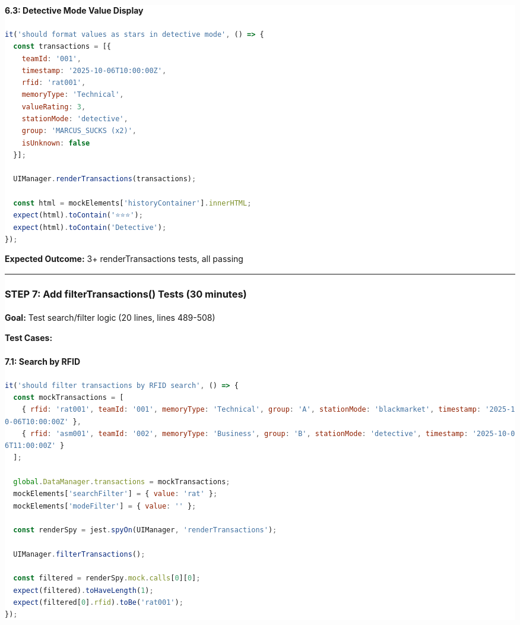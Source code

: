 #### 6.3: Detective Mode Value Display
```javascript
it('should format values as stars in detective mode', () => {
  const transactions = [{
    teamId: '001',
    timestamp: '2025-10-06T10:00:00Z',
    rfid: 'rat001',
    memoryType: 'Technical',
    valueRating: 3,
    stationMode: 'detective',
    group: 'MARCUS_SUCKS (x2)',
    isUnknown: false
  }];

  UIManager.renderTransactions(transactions);

  const html = mockElements['historyContainer'].innerHTML;
  expect(html).toContain('⭐⭐⭐');
  expect(html).toContain('Detective');
});
```

**Expected Outcome:** 3+ renderTransactions tests, all passing

---

### STEP 7: Add filterTransactions() Tests (30 minutes)
**Goal:** Test search/filter logic (20 lines, lines 489-508)

**Test Cases:**

#### 7.1: Search by RFID
```javascript
it('should filter transactions by RFID search', () => {
  const mockTransactions = [
    { rfid: 'rat001', teamId: '001', memoryType: 'Technical', group: 'A', stationMode: 'blackmarket', timestamp: '2025-10-06T10:00:00Z' },
    { rfid: 'asm001', teamId: '002', memoryType: 'Business', group: 'B', stationMode: 'detective', timestamp: '2025-10-06T11:00:00Z' }
  ];

  global.DataManager.transactions = mockTransactions;
  mockElements['searchFilter'] = { value: 'rat' };
  mockElements['modeFilter'] = { value: '' };

  const renderSpy = jest.spyOn(UIManager, 'renderTransactions');

  UIManager.filterTransactions();

  const filtered = renderSpy.mock.calls[0][0];
  expect(filtered).toHaveLength(1);
  expect(filtered[0].rfid).toBe('rat001');
});
```
